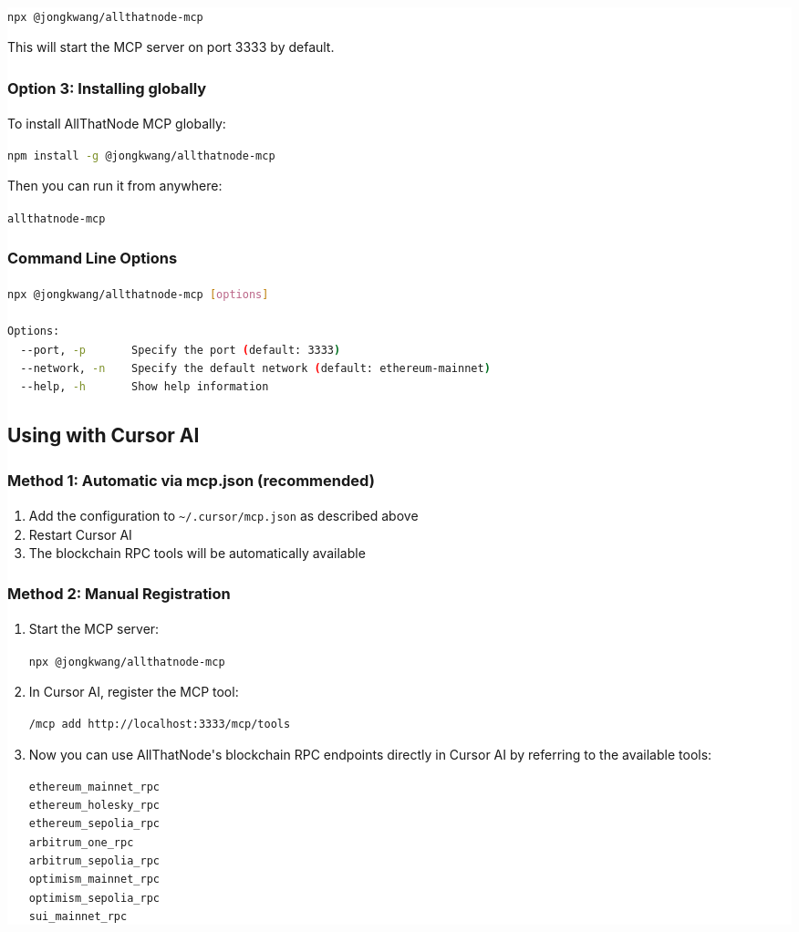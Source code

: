 ```bash
npx @jongkwang/allthatnode-mcp
```

This will start the MCP server on port 3333 by default.

### Option 3: Installing globally

To install AllThatNode MCP globally:

```bash
npm install -g @jongkwang/allthatnode-mcp
```

Then you can run it from anywhere:

```bash
allthatnode-mcp
```

### Command Line Options

```bash
npx @jongkwang/allthatnode-mcp [options]

Options:
  --port, -p       Specify the port (default: 3333)
  --network, -n    Specify the default network (default: ethereum-mainnet)
  --help, -h       Show help information
```

## Using with Cursor AI

### Method 1: Automatic via mcp.json (recommended)

1. Add the configuration to `~/.cursor/mcp.json` as described above
2. Restart Cursor AI
3. The blockchain RPC tools will be automatically available

### Method 2: Manual Registration

1. Start the MCP server:
   ```bash
   npx @jongkwang/allthatnode-mcp
   ```

2. In Cursor AI, register the MCP tool:
   ```
   /mcp add http://localhost:3333/mcp/tools
   ```

3. Now you can use AllThatNode's blockchain RPC endpoints directly in Cursor AI by referring to the available tools:
   ```
   ethereum_mainnet_rpc
   ethereum_holesky_rpc
   ethereum_sepolia_rpc
   arbitrum_one_rpc
   arbitrum_sepolia_rpc
   optimism_mainnet_rpc
   optimism_sepolia_rpc
   sui_mainnet_rpc
   ```
